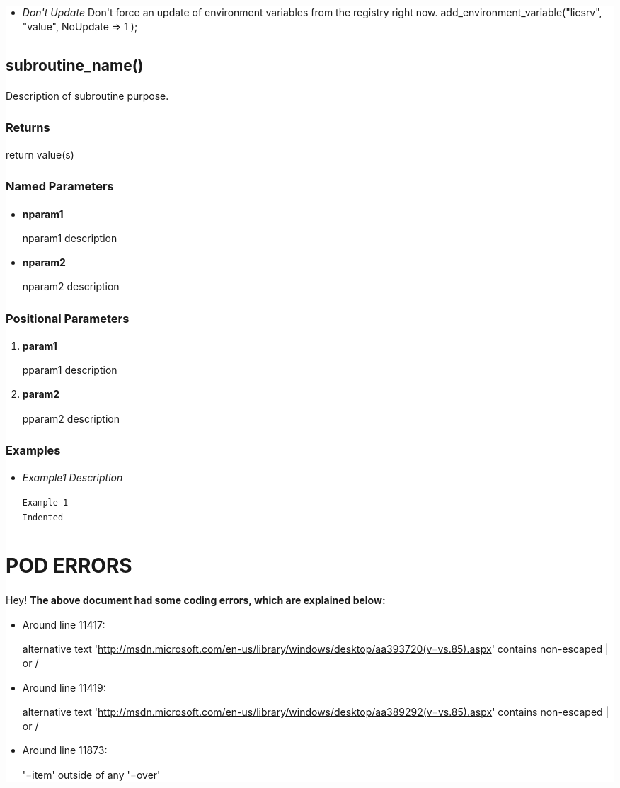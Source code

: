- _Don't Update_
Don't force an update of environment variables from the registry right now.
    add\_environment\_variable("licsrv", "value", NoUpdate => 1 );

## subroutine\_name()

Description of subroutine purpose.

### Returns

return value(s)

### Named Parameters

- **nparam1**

    nparam1 description

- **nparam2**

    nparam2 description

### Positional Parameters

1. **param1**

    pparam1 description

2. **param2**

    pparam2 description

### Examples

- _Example1 Description_

    ```
    Example 1
    Indented
    ```

# POD ERRORS

Hey! **The above document had some coding errors, which are explained below:**

- Around line 11417:

    alternative text 'http://msdn.microsoft.com/en-us/library/windows/desktop/aa393720(v=vs.85).aspx' contains non-escaped | or /

- Around line 11419:

    alternative text 'http://msdn.microsoft.com/en-us/library/windows/desktop/aa389292(v=vs.85).aspx' contains non-escaped | or /

- Around line 11873:

    '=item' outside of any '=over'
